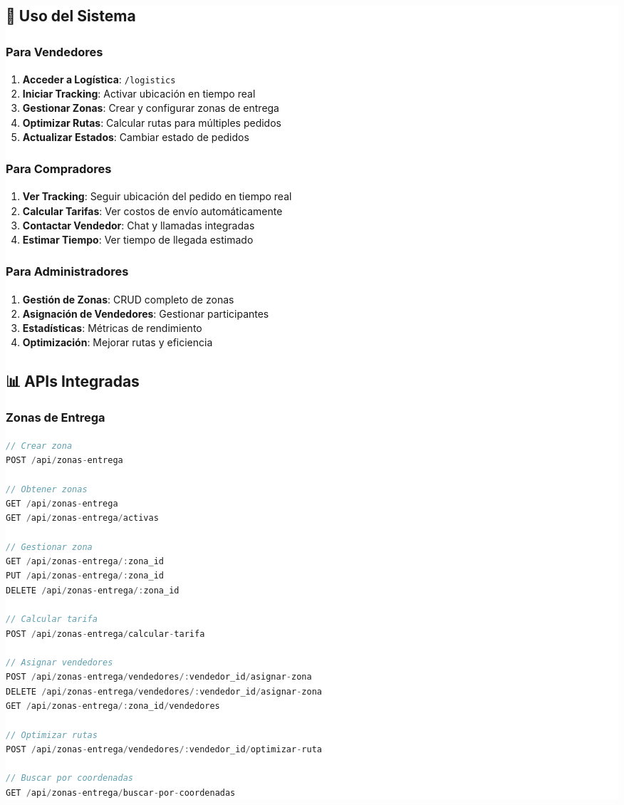 ## 🚀 Uso del Sistema

### Para Vendedores

1. **Acceder a Logística**: `/logistics`
2. **Iniciar Tracking**: Activar ubicación en tiempo real
3. **Gestionar Zonas**: Crear y configurar zonas de entrega
4. **Optimizar Rutas**: Calcular rutas para múltiples pedidos
5. **Actualizar Estados**: Cambiar estado de pedidos

### Para Compradores

1. **Ver Tracking**: Seguir ubicación del pedido en tiempo real
2. **Calcular Tarifas**: Ver costos de envío automáticamente
3. **Contactar Vendedor**: Chat y llamadas integradas
4. **Estimar Tiempo**: Ver tiempo de llegada estimado

### Para Administradores

1. **Gestión de Zonas**: CRUD completo de zonas
2. **Asignación de Vendedores**: Gestionar participantes
3. **Estadísticas**: Métricas de rendimiento
4. **Optimización**: Mejorar rutas y eficiencia

## 📊 APIs Integradas

### Zonas de Entrega

```typescript
// Crear zona
POST /api/zonas-entrega

// Obtener zonas
GET /api/zonas-entrega
GET /api/zonas-entrega/activas

// Gestionar zona
GET /api/zonas-entrega/:zona_id
PUT /api/zonas-entrega/:zona_id
DELETE /api/zonas-entrega/:zona_id

// Calcular tarifa
POST /api/zonas-entrega/calcular-tarifa

// Asignar vendedores
POST /api/zonas-entrega/vendedores/:vendedor_id/asignar-zona
DELETE /api/zonas-entrega/vendedores/:vendedor_id/asignar-zona
GET /api/zonas-entrega/:zona_id/vendedores

// Optimizar rutas
POST /api/zonas-entrega/vendedores/:vendedor_id/optimizar-ruta

// Buscar por coordenadas
GET /api/zonas-entrega/buscar-por-coordenadas
```
